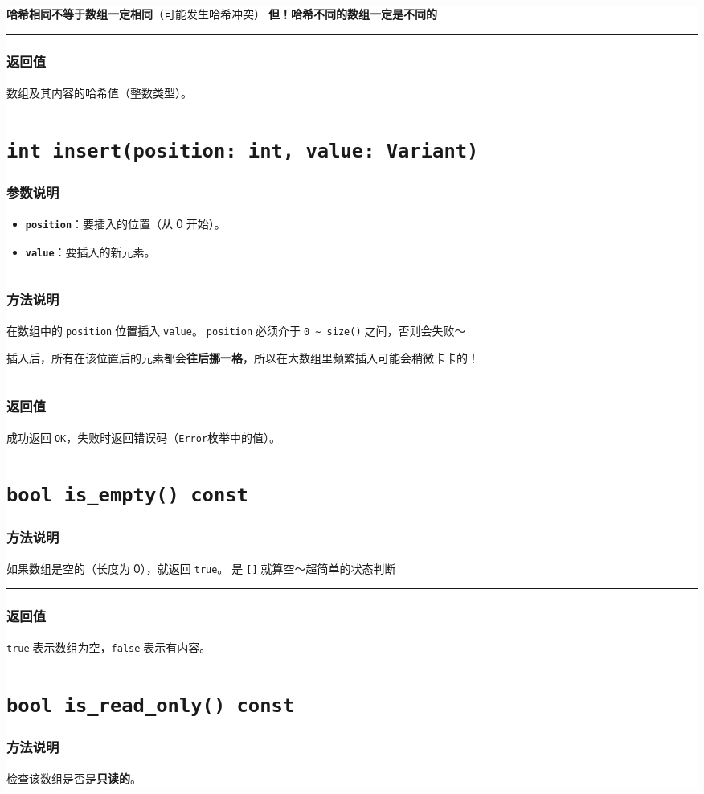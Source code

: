 **哈希相同不等于数组一定相同**（可能发生哈希冲突）
**但！哈希不同的数组一定是不同的**

***

### 返回值

数组及其内容的哈希值（整数类型）。

# `int insert(position: int, value: Variant)`

### 参数说明

* **`position`**：要插入的位置（从 0 开始）。

* **`value`**：要插入的新元素。

***

### 方法说明

在数组中的 `position` 位置插入 `value`。
`position` 必须介于 `0 ~ size()` 之间，否则会失败～

插入后，所有在该位置后的元素都会**往后挪一格**，所以在大数组里频繁插入可能会稍微卡卡的！

***

### 返回值

成功返回 `OK`，失败时返回错误码（`Error`枚举中的值）。

# `bool is_empty() const`

### 方法说明

如果数组是空的（长度为 0），就返回 `true`。
是 `[]` 就算空～超简单的状态判断

***

### 返回值

`true` 表示数组为空，`false` 表示有内容。

# `bool is_read_only() const`

### 方法说明

检查该数组是否是**只读的**。
